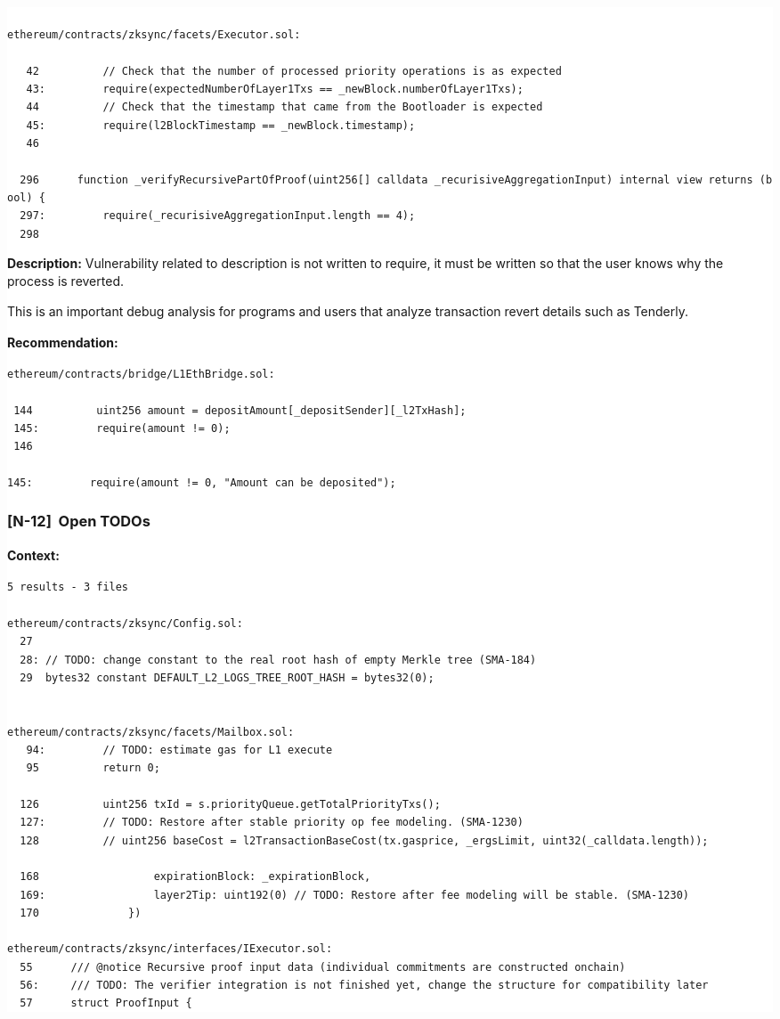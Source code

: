```solidity

ethereum/contracts/zksync/facets/Executor.sol:
   
   42          // Check that the number of processed priority operations is as expected
   43:         require(expectedNumberOfLayer1Txs == _newBlock.numberOfLayer1Txs);
   44          // Check that the timestamp that came from the Bootloader is expected
   45:         require(l2BlockTimestamp == _newBlock.timestamp);
   46  

  296      function _verifyRecursivePartOfProof(uint256[] calldata _recurisiveAggregationInput) internal view returns (bool) {
  297:         require(_recurisiveAggregationInput.length == 4);
  298
```
**Description:**
Vulnerability related to description is not written to require, it must be written so that the user knows why the process is reverted.

This is an important debug analysis for programs and users that analyze transaction revert details such as Tenderly.

**Recommendation:**

```solidity
ethereum/contracts/bridge/L1EthBridge.sol:

 144          uint256 amount = depositAmount[_depositSender][_l2TxHash];
 145:         require(amount != 0);
 146   

145:         require(amount != 0, "Amount can be deposited");
```

### [N-12]  Open TODOs

**Context:**
```solidity
5 results - 3 files

ethereum/contracts/zksync/Config.sol:
  27  
  28: // TODO: change constant to the real root hash of empty Merkle tree (SMA-184)
  29  bytes32 constant DEFAULT_L2_LOGS_TREE_ROOT_HASH = bytes32(0);


ethereum/contracts/zksync/facets/Mailbox.sol:
   94:         // TODO: estimate gas for L1 execute
   95          return 0;

  126          uint256 txId = s.priorityQueue.getTotalPriorityTxs();
  127:         // TODO: Restore after stable priority op fee modeling. (SMA-1230)
  128          // uint256 baseCost = l2TransactionBaseCost(tx.gasprice, _ergsLimit, uint32(_calldata.length));

  168                  expirationBlock: _expirationBlock,
  169:                 layer2Tip: uint192(0) // TODO: Restore after fee modeling will be stable. (SMA-1230)
  170              })

ethereum/contracts/zksync/interfaces/IExecutor.sol:
  55      /// @notice Recursive proof input data (individual commitments are constructed onchain)
  56:     /// TODO: The verifier integration is not finished yet, change the structure for compatibility later
  57      struct ProofInput {
```
